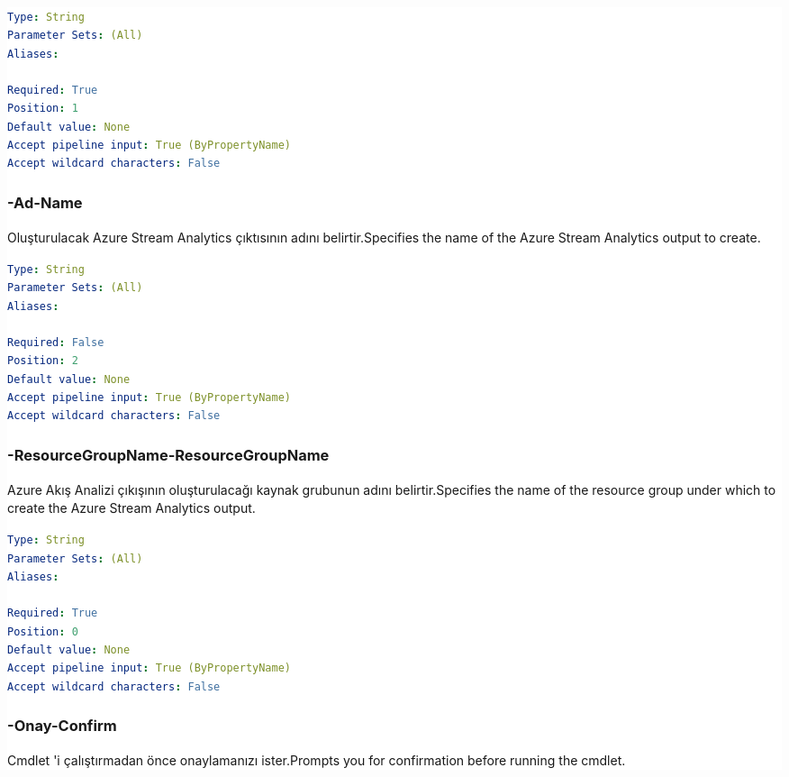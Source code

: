 ```yaml
Type: String
Parameter Sets: (All)
Aliases: 

Required: True
Position: 1
Default value: None
Accept pipeline input: True (ByPropertyName)
Accept wildcard characters: False
```

### <span data-ttu-id="a16d6-126">-Ad</span><span class="sxs-lookup"><span data-stu-id="a16d6-126">-Name</span></span>
<span data-ttu-id="a16d6-127">Oluşturulacak Azure Stream Analytics çıktısının adını belirtir.</span><span class="sxs-lookup"><span data-stu-id="a16d6-127">Specifies the name of the Azure Stream Analytics output to create.</span></span>

```yaml
Type: String
Parameter Sets: (All)
Aliases: 

Required: False
Position: 2
Default value: None
Accept pipeline input: True (ByPropertyName)
Accept wildcard characters: False
```

### <span data-ttu-id="a16d6-128">-ResourceGroupName</span><span class="sxs-lookup"><span data-stu-id="a16d6-128">-ResourceGroupName</span></span>
<span data-ttu-id="a16d6-129">Azure Akış Analizi çıkışının oluşturulacağı kaynak grubunun adını belirtir.</span><span class="sxs-lookup"><span data-stu-id="a16d6-129">Specifies the name of the resource group under which to create the Azure Stream Analytics output.</span></span>

```yaml
Type: String
Parameter Sets: (All)
Aliases: 

Required: True
Position: 0
Default value: None
Accept pipeline input: True (ByPropertyName)
Accept wildcard characters: False
```

### <span data-ttu-id="a16d6-130">-Onay</span><span class="sxs-lookup"><span data-stu-id="a16d6-130">-Confirm</span></span>
<span data-ttu-id="a16d6-131">Cmdlet 'i çalıştırmadan önce onaylamanızı ister.</span><span class="sxs-lookup"><span data-stu-id="a16d6-131">Prompts you for confirmation before running the cmdlet.</span></span>
